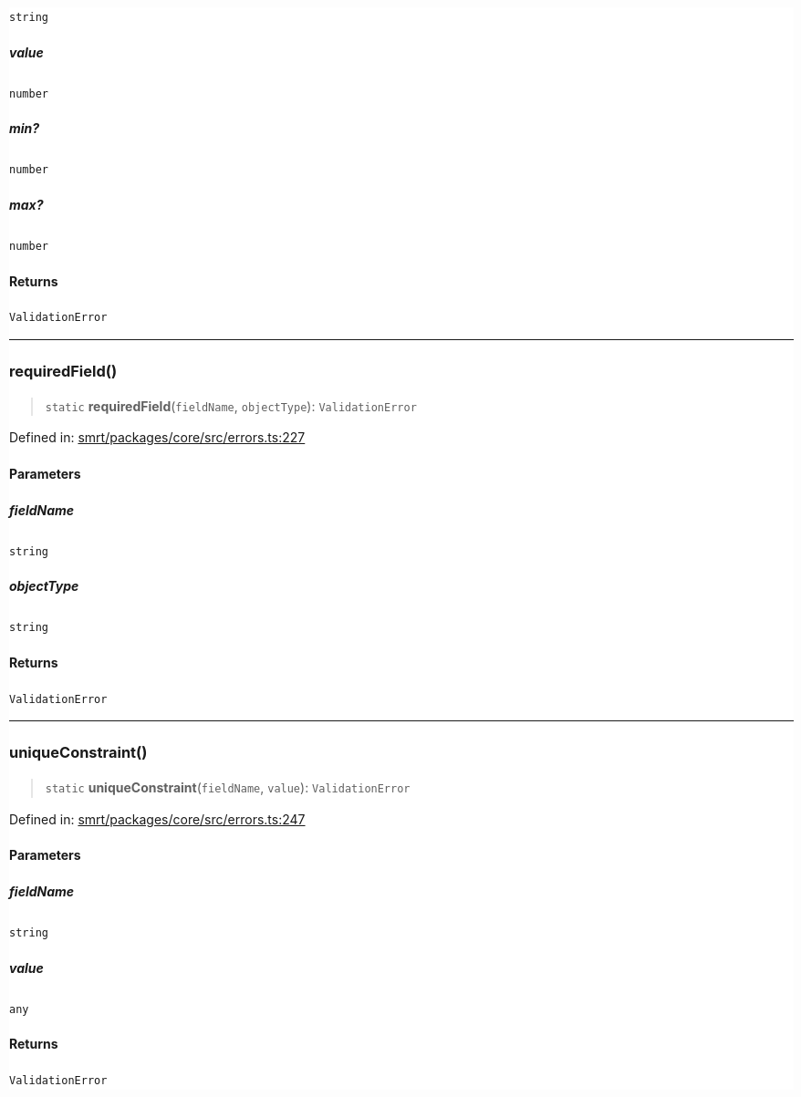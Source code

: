 `string`

##### value

`number`

##### min?

`number`

##### max?

`number`

#### Returns

`ValidationError`

***

### requiredField()

> `static` **requiredField**(`fieldName`, `objectType`): `ValidationError`

Defined in: [smrt/packages/core/src/errors.ts:227](https://github.com/happyvertical/smrt/blob/3e10e04571f8229dee5c87ee2f9b9b06c6c49f12/packages/core/src/errors.ts#L227)

#### Parameters

##### fieldName

`string`

##### objectType

`string`

#### Returns

`ValidationError`

***

### uniqueConstraint()

> `static` **uniqueConstraint**(`fieldName`, `value`): `ValidationError`

Defined in: [smrt/packages/core/src/errors.ts:247](https://github.com/happyvertical/smrt/blob/3e10e04571f8229dee5c87ee2f9b9b06c6c49f12/packages/core/src/errors.ts#L247)

#### Parameters

##### fieldName

`string`

##### value

`any`

#### Returns

`ValidationError`
